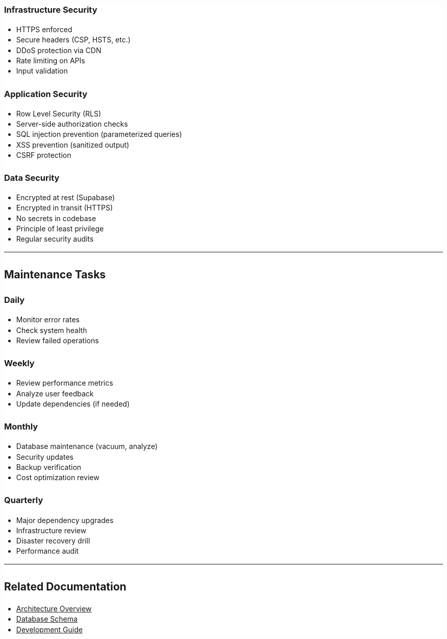### Infrastructure Security
- HTTPS enforced
- Secure headers (CSP, HSTS, etc.)
- DDoS protection via CDN
- Rate limiting on APIs
- Input validation

### Application Security
- Row Level Security (RLS)
- Server-side authorization checks
- SQL injection prevention (parameterized queries)
- XSS prevention (sanitized output)
- CSRF protection

### Data Security
- Encrypted at rest (Supabase)
- Encrypted in transit (HTTPS)
- No secrets in codebase
- Principle of least privilege
- Regular security audits

---

## Maintenance Tasks

### Daily
- Monitor error rates
- Check system health
- Review failed operations

### Weekly
- Review performance metrics
- Analyze user feedback
- Update dependencies (if needed)

### Monthly
- Database maintenance (vacuum, analyze)
- Security updates
- Backup verification
- Cost optimization review

### Quarterly
- Major dependency upgrades
- Infrastructure review
- Disaster recovery drill
- Performance audit

---

## Related Documentation
- [Architecture Overview](.claude/technical/architecture.md)
- [Database Schema](.claude/technical/database-schema.md)
- [Development Guide](.claude/getting-started/development.md)
